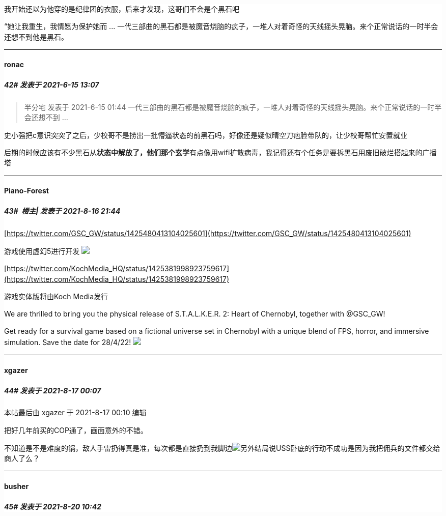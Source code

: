 我开始还以为他穿的是纪律团的衣服，后来才发现，这哥们不会是个黑石吧

“她让我重生，我情愿为保护她而 ...</blockquote>
一代三部曲的黑石都是被魔音烧脑的疯子，一堆人对着奇怪的天线摇头晃脑。来个正常说话的一时半会还想不到他是黑石。

*****

####  ronac  
##### 42#       发表于 2021-6-15 13:07

<blockquote>半分宅 发表于 2021-6-15 01:44
一代三部曲的黑石都是被魔音烧脑的疯子，一堆人对着奇怪的天线摇头晃脑。来个正常说话的一时半会还想不到 ...</blockquote>
史小强把c意识突突了之后，少校哥不是捞出一批懵逼状态的前黑石吗，好像还是疑似晴空刀疤脸带队的，让少校哥帮忙安置就业

后期的时候应该有不少黑石从**状态中解放了，他们那个玄学**有点像用wifi扩散病毒，我记得还有个任务是要拆黑石用废旧破烂搭起来的广播塔

*****

####  Piano-Forest  
##### 43#         楼主| 发表于 2021-8-16 21:44

[https://twitter.com/GSC_GW/status/1425480413104025601](https://twitter.com/GSC_GW/status/1425480413104025601)

游戏使用虚幻5进行开发
<img src="https://p.sda1.dev/2/8b3b80f09263ff8a75d11cd6c9a0a75b/20210816_213229.jpg" referrerpolicy="no-referrer">

[https://twitter.com/KochMedia_HQ/status/1425381998923759617](https://twitter.com/KochMedia_HQ/status/1425381998923759617)

游戏实体版将由Koch Media发行

We are thrilled to bring you the physical release of S.T.A.L.K.E.R. 2: Heart of Chernobyl, together with @GSC_GW!

Get ready for a survival game based on a fictional universe set in Chernobyl with a unique blend of FPS, horror, and immersive simulation. Save the date for 28/4/22! 
<img src="https://p.sda1.dev/2/ada3623b6d2452a27fa604c47acd7e38/20210816_213950.jpg" referrerpolicy="no-referrer">

*****

####  xgazer  
##### 44#       发表于 2021-8-17 00:07

 本帖最后由 xgazer 于 2021-8-17 00:10 编辑 

把好几年前买的COP通了，画面意外的不错。

不知道是不是难度的锅，敌人手雷扔得真是准，每次都是直接扔到我脚边<img src="https://static.saraba1st.com/image/smiley/carton2017/170.png" referrerpolicy="no-referrer">另外结局说USS卧底的行动不成功是因为我把佣兵的文件都交给商人了么？

*****

####  busher  
##### 45#       发表于 2021-8-20 10:42
